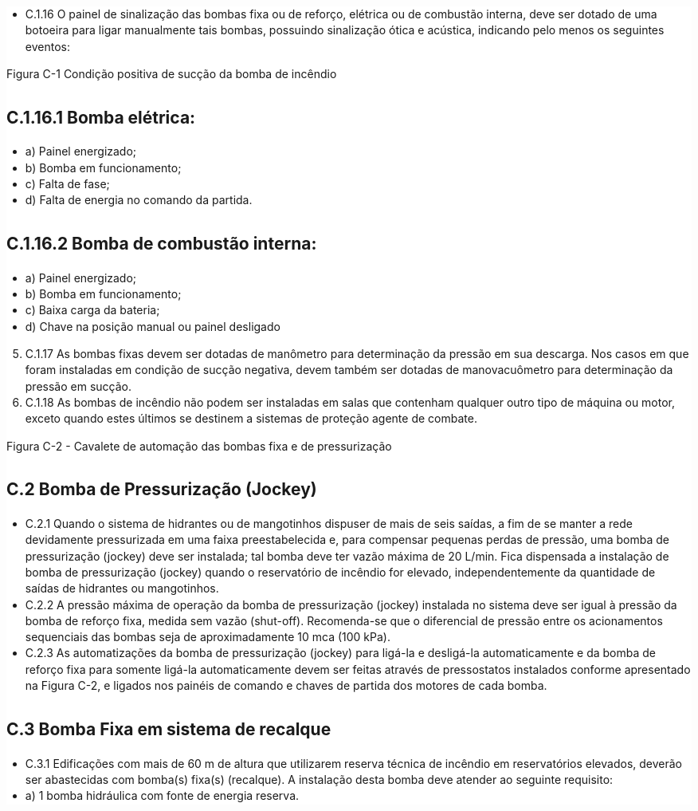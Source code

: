 - C.1.16 O painel de sinalização das bombas fixa ou de reforço, elétrica ou de combustão interna, deve ser dotado  de  uma  botoeira  para  ligar  manualmente  tais  bombas,  possuindo  sinalização  ótica  e  acústica, indicando pelo menos os seguintes eventos:

Figura C-1 Condição positiva de sucção da bomba de incêndio



## C.1.16.1 Bomba elétrica:

- a) Painel energizado;
- b) Bomba em funcionamento;
- c) Falta de fase;
- d) Falta de energia no comando da partida.

## C.1.16.2 Bomba de combustão interna:

- a) Painel energizado;
- b) Bomba em funcionamento;
- c) Baixa carga da bateria;
- d) Chave na posição manual ou painel desligado
5. C.1.17 As bombas fixas devem ser dotadas de manômetro para determinação da pressão em sua descarga. Nos  casos  em  que  foram  instaladas  em  condição  de  sucção  negativa,  devem  também  ser  dotadas  de manovacuômetro para determinação da pressão em sucção.
6. C.1.18 As bombas de incêndio não podem ser instaladas em salas que contenham qualquer outro tipo de máquina ou motor, exceto quando estes últimos se destinem a sistemas de proteção agente de combate.

Figura C-2 - Cavalete de automação das bombas fixa e de pressurização



## C.2 Bomba de Pressurização (Jockey)

- C.2.1 Quando o sistema de hidrantes ou de mangotinhos dispuser de mais de seis saídas, a fim de se manter a rede devidamente pressurizada em uma faixa preestabelecida e, para compensar pequenas perdas de pressão, uma bomba de pressurização (jockey) deve ser instalada; tal bomba deve ter vazão máxima de 20 L/min. Fica dispensada a instalação de bomba de pressurização (jockey) quando o reservatório de incêndio for elevado, independentemente da quantidade de saídas de hidrantes ou mangotinhos.
- C.2.2 A pressão máxima de operação da bomba de pressurização (jockey) instalada no sistema deve ser igual à pressão da bomba de reforço fixa, medida sem vazão (shut-off). Recomenda-se que o diferencial de pressão entre os acionamentos sequenciais das bombas seja de aproximadamente 10 mca (100 kPa).
- C.2.3 As automatizações da bomba de pressurização (jockey) para ligá-la e desligá-la automaticamente e da bomba  de  reforço  fixa  para  somente  ligá-la  automaticamente  devem  ser  feitas  através  de  pressostatos instalados conforme apresentado na Figura C-2, e ligados nos painéis de comando e chaves de partida dos motores de cada bomba.

## C.3 Bomba Fixa em sistema de recalque

- C.3.1 Edificações com mais de 60 m de altura que utilizarem reserva técnica de incêndio em reservatórios elevados, deverão ser abastecidas com bomba(s) fixa(s) (recalque). A instalação desta bomba deve atender ao seguinte requisito:
- a) 1 bomba hidráulica com fonte de energia reserva.
